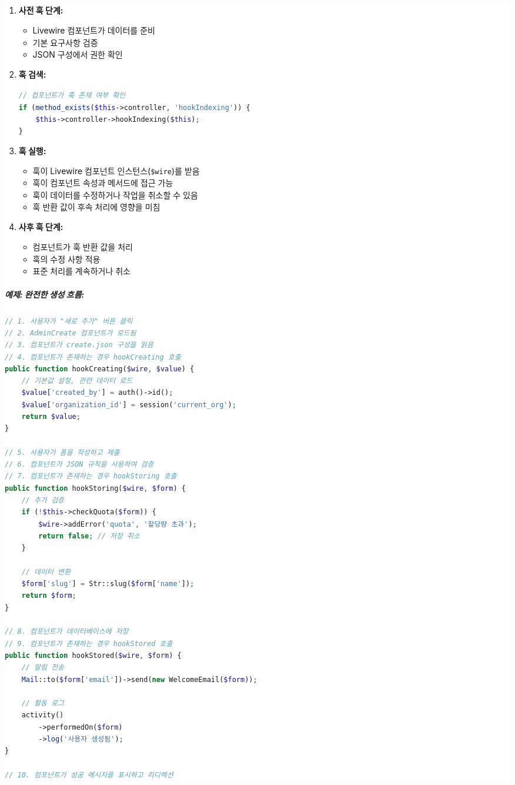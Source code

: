 1. **사전 훅 단계:**
   - Livewire 컴포넌트가 데이터를 준비
   - 기본 요구사항 검증
   - JSON 구성에서 권한 확인

2. **훅 검색:**
   ```php
   // 컴포넌트가 훅 존재 여부 확인
   if (method_exists($this->controller, 'hookIndexing')) {
       $this->controller->hookIndexing($this);
   }
   ```

3. **훅 실행:**
   - 훅이 Livewire 컴포넌트 인스턴스(`$wire`)를 받음
   - 훅이 컴포넌트 속성과 메서드에 접근 가능
   - 훅이 데이터를 수정하거나 작업을 취소할 수 있음
   - 훅 반환 값이 후속 처리에 영향을 미침

4. **사후 훅 단계:**
   - 컴포넌트가 훅 반환 값을 처리
   - 훅의 수정 사항 적용
   - 표준 처리를 계속하거나 취소

##### **예제: 완전한 생성 흐름:**

```php
// 1. 사용자가 "새로 추가" 버튼 클릭
// 2. AdminCreate 컴포넌트가 로드됨
// 3. 컴포넌트가 create.json 구성을 읽음
// 4. 컴포넌트가 존재하는 경우 hookCreating 호출
public function hookCreating($wire, $value) {
    // 기본값 설정, 관련 데이터 로드
    $value['created_by'] = auth()->id();
    $value['organization_id'] = session('current_org');
    return $value;
}

// 5. 사용자가 폼을 작성하고 제출
// 6. 컴포넌트가 JSON 규칙을 사용하여 검증
// 7. 컴포넌트가 존재하는 경우 hookStoring 호출
public function hookStoring($wire, $form) {
    // 추가 검증
    if (!$this->checkQuota($form)) {
        $wire->addError('quota', '할당량 초과');
        return false; // 저장 취소
    }
    
    // 데이터 변환
    $form['slug'] = Str::slug($form['name']);
    return $form;
}

// 8. 컴포넌트가 데이터베이스에 저장
// 9. 컴포넌트가 존재하는 경우 hookStored 호출
public function hookStored($wire, $form) {
    // 알림 전송
    Mail::to($form['email'])->send(new WelcomeEmail($form));
    
    // 활동 로그
    activity()
        ->performedOn($form)
        ->log('사용자 생성됨');
}

// 10. 컴포넌트가 성공 메시지를 표시하고 리디렉션
```
